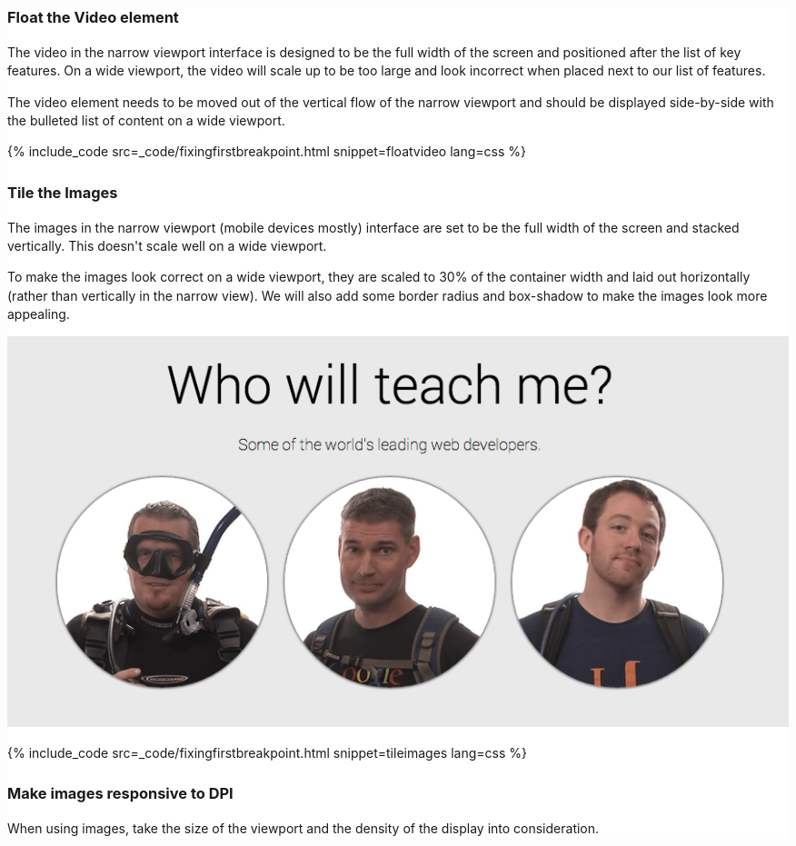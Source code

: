 ### Float the Video element

The video in the narrow viewport interface is designed  to be the full width of
the screen and positioned after the list of key features. On a wide viewport,
the video will scale up to be too large and look incorrect when placed next
to our list of features.

The video element needs to be moved out of the vertical flow of the narrow
viewport and should be displayed side-by-side with the bulleted list of content on a wide viewport.

{% include_code src=_code/fixingfirstbreakpoint.html snippet=floatvideo lang=css %}

### Tile the Images

The images in the narrow viewport (mobile devices mostly) interface are set to
be  the full width of the screen and stacked vertically.  This doesn't scale
well on a wide viewport.

To make the images look correct on a wide viewport, they are scaled to 30%
of the container width and laid out horizontally (rather than vertically in
the narrow view). We will also add some border radius and box-shadow to make
the images look more appealing.

<img src="images/imageswide.png" style="width:100%">

{% include_code src=_code/fixingfirstbreakpoint.html snippet=tileimages lang=css %}

### Make images responsive to DPI

When using images,
take the size of the viewport and the density of the display into consideration.
